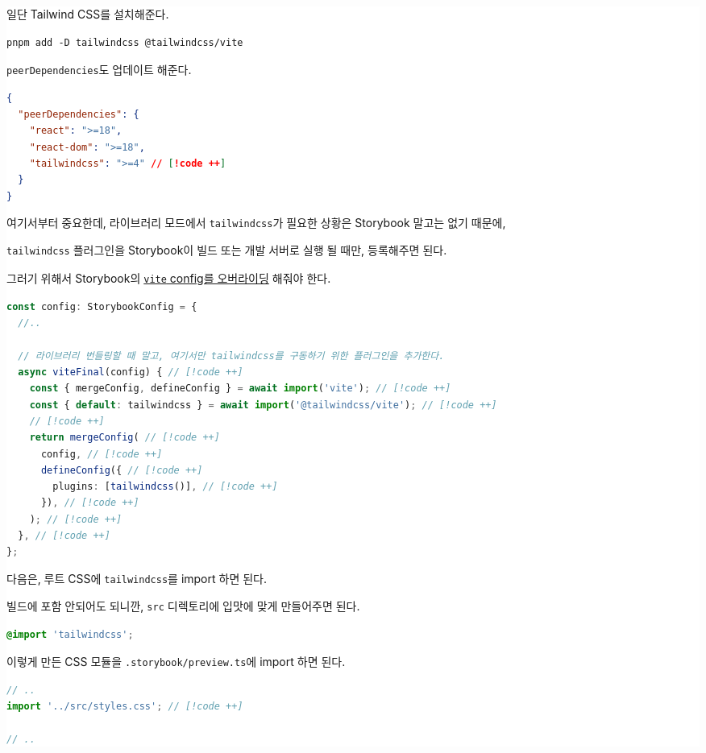 일단 Tailwind CSS를 설치해준다.

```bash:title=Terminal
pnpm add -D tailwindcss @tailwindcss/vite
```

`peerDependencies`도 업데이트 해준다.

```json:title=package.json
{
  "peerDependencies": {
    "react": ">=18",
    "react-dom": ">=18",
    "tailwindcss": ">=4" // [!code ++]
  }
}
```

여기서부터 중요한데, 라이브러리 모드에서 `tailwindcss`가 필요한 상황은 Storybook 말고는 없기 때문에,

`tailwindcss` 플러그인을 Storybook이 빌드 또는 개발 서버로 실행 될 때만, 등록해주면 된다.

그러기 위해서 Storybook의 [`vite` config를 오버라이딩](https://storybook.js.org/docs/api/main-config/main-config-vite-final) 해줘야 한다.

```ts:title=.storybook/main.ts
const config: StorybookConfig = {
  //..

  // 라이브러리 번들링할 때 말고, 여기서만 tailwindcss를 구동하기 위한 플러그인을 추가한다.
  async viteFinal(config) { // [!code ++]
    const { mergeConfig, defineConfig } = await import('vite'); // [!code ++]
    const { default: tailwindcss } = await import('@tailwindcss/vite'); // [!code ++]
    // [!code ++]
    return mergeConfig( // [!code ++]
      config, // [!code ++]
      defineConfig({ // [!code ++]
        plugins: [tailwindcss()], // [!code ++]
      }), // [!code ++]
    ); // [!code ++]
  }, // [!code ++]
};
```

다음은, 루트 CSS에 `tailwindcss`를 import 하면 된다.

빌드에 포함 안되어도 되니깐, `src` 디렉토리에 입맛에 맞게 만들어주면 된다.

```css:title=src/style.css
@import 'tailwindcss';
```

이렇게 만든 CSS 모듈을 `.storybook/preview.ts`에 import 하면 된다.

```ts:title=.storybook/preview.ts
// ..
import '../src/styles.css'; // [!code ++]

// ..
```
